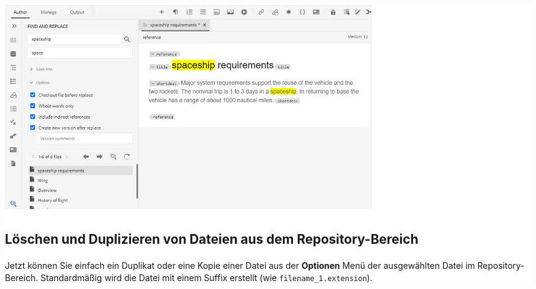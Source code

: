 <img src="assets/map-find-replace.png" alt="map find replace" width="600">

## Löschen und Duplizieren von Dateien aus dem Repository-Bereich

Jetzt können Sie einfach ein Duplikat oder eine Kopie einer Datei aus der **Optionen** Menü der ausgewählten Datei im Repository-Bereich. Standardmäßig wird die Datei mit einem Suffix erstellt (wie `filename_1.extension`).
